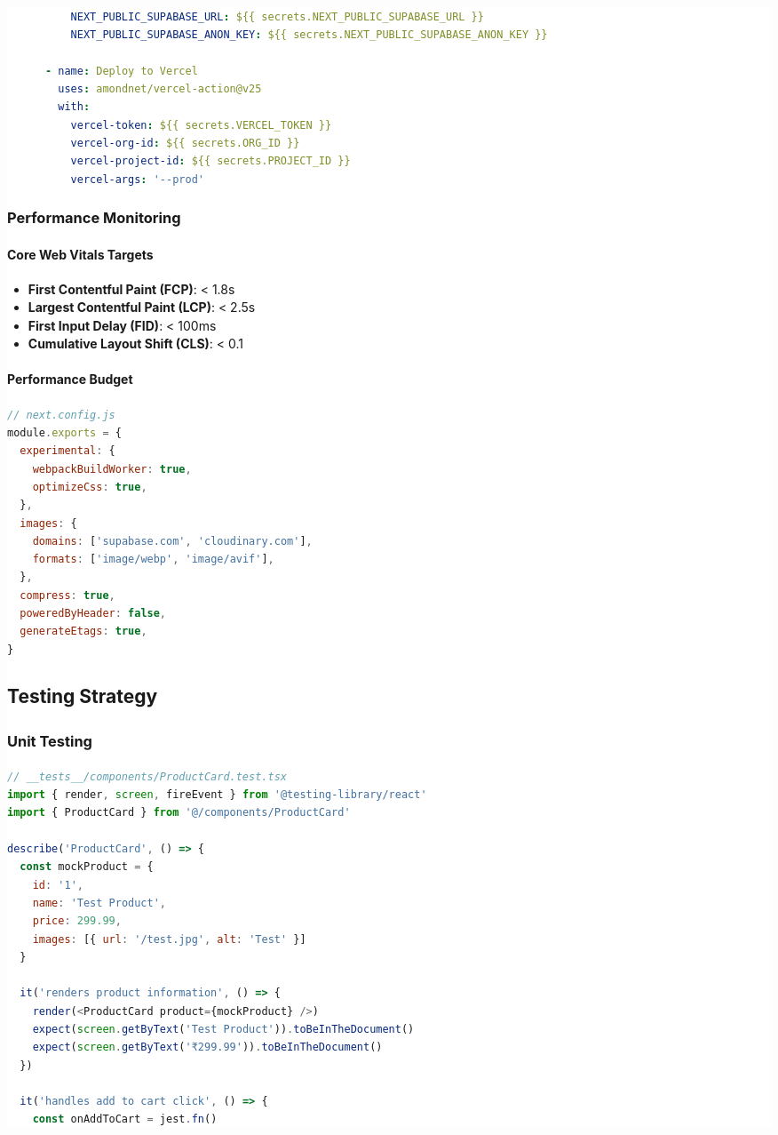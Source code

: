 ```yaml
          NEXT_PUBLIC_SUPABASE_URL: ${{ secrets.NEXT_PUBLIC_SUPABASE_URL }}
          NEXT_PUBLIC_SUPABASE_ANON_KEY: ${{ secrets.NEXT_PUBLIC_SUPABASE_ANON_KEY }}
      
      - name: Deploy to Vercel
        uses: amondnet/vercel-action@v25
        with:
          vercel-token: ${{ secrets.VERCEL_TOKEN }}
          vercel-org-id: ${{ secrets.ORG_ID }}
          vercel-project-id: ${{ secrets.PROJECT_ID }}
          vercel-args: '--prod'
```

### Performance Monitoring

#### Core Web Vitals Targets
- **First Contentful Paint (FCP)**: < 1.8s
- **Largest Contentful Paint (LCP)**: < 2.5s
- **First Input Delay (FID)**: < 100ms
- **Cumulative Layout Shift (CLS)**: < 0.1

#### Performance Budget
```javascript
// next.config.js
module.exports = {
  experimental: {
    webpackBuildWorker: true,
    optimizeCss: true,
  },
  images: {
    domains: ['supabase.com', 'cloudinary.com'],
    formats: ['image/webp', 'image/avif'],
  },
  compress: true,
  poweredByHeader: false,
  generateEtags: true,
}
```

## Testing Strategy

### Unit Testing
```javascript
// __tests__/components/ProductCard.test.tsx
import { render, screen, fireEvent } from '@testing-library/react'
import { ProductCard } from '@/components/ProductCard'

describe('ProductCard', () => {
  const mockProduct = {
    id: '1',
    name: 'Test Product',
    price: 299.99,
    images: [{ url: '/test.jpg', alt: 'Test' }]
  }

  it('renders product information', () => {
    render(<ProductCard product={mockProduct} />)
    expect(screen.getByText('Test Product')).toBeInTheDocument()
    expect(screen.getByText('₹299.99')).toBeInTheDocument()
  })

  it('handles add to cart click', () => {
    const onAddToCart = jest.fn()
```